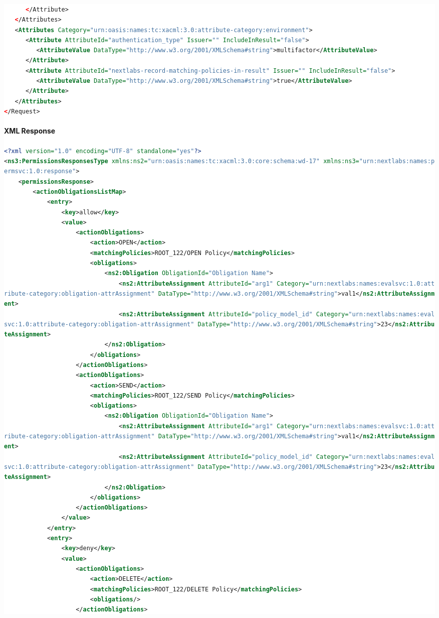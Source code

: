 ```xml
      </Attribute>
   </Attributes>
   <Attributes Category="urn:oasis:names:tc:xacml:3.0:attribute-category:environment">
      <Attribute AttributeId="authentication_type" Issuer="" IncludeInResult="false">
         <AttributeValue DataType="http://www.w3.org/2001/XMLSchema#string">multifactor</AttributeValue>
      </Attribute>
      <Attribute AttributeId="nextlabs-record-matching-policies-in-result" Issuer="" IncludeInResult="false">
         <AttributeValue DataType="http://www.w3.org/2001/XMLSchema#string">true</AttributeValue>
      </Attribute>
   </Attributes>
</Request>
```

#### XML Response
```xml
<?xml version="1.0" encoding="UTF-8" standalone="yes"?>
<ns3:PermissionsResponsesType xmlns:ns2="urn:oasis:names:tc:xacml:3.0:core:schema:wd-17" xmlns:ns3="urn:nextlabs:names:permsvc:1.0:response">
    <permissionsResponse>
        <actionObligationsListMap>
            <entry>
                <key>allow</key>
                <value>
                    <actionObligations>
                        <action>OPEN</action>
                        <matchingPolicies>ROOT_122/OPEN Policy</matchingPolicies>
                        <obligations>
                            <ns2:Obligation ObligationId="Obligation Name">
                                <ns2:AttributeAssignment AttributeId="arg1" Category="urn:nextlabs:names:evalsvc:1.0:attribute-category:obligation-attrAssignment" DataType="http://www.w3.org/2001/XMLSchema#string">val1</ns2:AttributeAssignment>
                                <ns2:AttributeAssignment AttributeId="policy_model_id" Category="urn:nextlabs:names:evalsvc:1.0:attribute-category:obligation-attrAssignment" DataType="http://www.w3.org/2001/XMLSchema#string">23</ns2:AttributeAssignment>
                            </ns2:Obligation>
                        </obligations>
                    </actionObligations>
                    <actionObligations>
                        <action>SEND</action>
                        <matchingPolicies>ROOT_122/SEND Policy</matchingPolicies>
                        <obligations>
                            <ns2:Obligation ObligationId="Obligation Name">
                                <ns2:AttributeAssignment AttributeId="arg1" Category="urn:nextlabs:names:evalsvc:1.0:attribute-category:obligation-attrAssignment" DataType="http://www.w3.org/2001/XMLSchema#string">val1</ns2:AttributeAssignment>
                                <ns2:AttributeAssignment AttributeId="policy_model_id" Category="urn:nextlabs:names:evalsvc:1.0:attribute-category:obligation-attrAssignment" DataType="http://www.w3.org/2001/XMLSchema#string">23</ns2:AttributeAssignment>
                            </ns2:Obligation>
                        </obligations>
                    </actionObligations>
                </value>
            </entry>
            <entry>
                <key>deny</key>
                <value>
                    <actionObligations>
                        <action>DELETE</action>
                        <matchingPolicies>ROOT_122/DELETE Policy</matchingPolicies>
                        <obligations/>
                    </actionObligations>
```